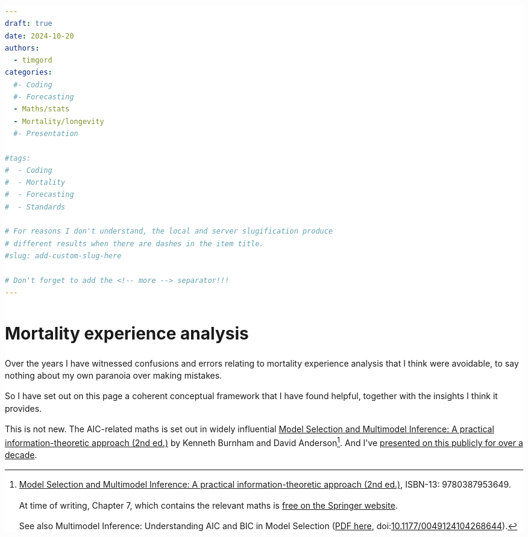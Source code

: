 ```yaml
---
draft: true 
date: 2024-10-20
authors:
  - timgord
categories:
  #- Coding
  #- Forecasting
  - Maths/stats
  - Mortality/longevity
  #- Presentation

#tags:
#  - Coding
#  - Mortality
#  - Forecasting
#  - Standards

# For reasons I don't understand, the local and server slugification produce
# different results when there are dashes in the item title.
#slug: add-custom-slug-here

# Don't forget to add the <!-- more --> separator!!!
---
```


# Mortality experience analysis

Over the years I have witnessed confusions and errors relating to mortality experience analysis that I think were avoidable, to say nothing about my own paranoia over making mistakes.

So I have set out on this page a coherent conceptual framework that I have found helpful, together with the insights I think it provides.



This is not new. The AIC-related maths is set out in widely influential [Model Selection and Multimodel Inference: A practical information-theoretic approach (2nd ed.)](https://link.springer.com/book/10.1007/b97636) by Kenneth Burnham and David Anderson[^BurnhamAnderson]. And I've [presented on this publicly for over a decade](https://www.actuaries.org.uk/system/files/documents/pdf/tim-gordon.pdf). 

[^BurnhamAnderson]:

    [Model Selection and Multimodel Inference: A practical information-theoretic approach (2nd ed.)](https://link.springer.com/book/10.1007/b97636), ISBN-13: 9780387953649.
    
    At time of writing, Chapter 7, which contains the relevant maths is [free on the Springer website](https://link.springer.com/chapter/10.1007/978-0-387-22456-5_7).
    
    See also Multimodel Inference: Understanding AIC and BIC in Model Selection ([PDF here](http://www.sortie-nd.org/lme/Statistical%20Papers/Burnham_and_Anderson_2004_Multimodel_Inference.pdf), doi:[10.1177/0049124104268644](https://doi.org/10.1177%2F0049124104268644)).


[^ExtendedFeatures]: In practical applications, we also need the following:
[^AELinear]: $\text{A}f$ and $\text{E}f$ being [linear operators](https://en.wikipedia.org/wiki/Operator_(mathematics)#Linear_operators) means that (a)&#x00A0;they are straighforward to manipulate and (b)&#x00A0;typically do not need their operands enclosed in brackets.
[^EAbuse]: Describing $\text{E}f$ as 'expected' deaths when it is actually a random variable is an abuse of terminology and -- unsurprisingly -- repeatedly gives rise to confusion. But it is so ensconced that I feel using a different term would be even more confusing. I'll used 'expected' in inverted commas to refer to the random variable $\text{E}f$ and without inverted commas to refer expectation.
[^Weights]: Typical weights are 'lives', i.e. 1 (unweighted), and 'amounts', which means benefit amount revalued (a)&#x00A0;for consistency between exposures and deaths and (b)&#x00A0;comparability over time.
[^ExpDims]: There are two axes for assessing whether experience data intersect, *identity* and *time*. Specifically, the data $(i_1,\varepsilon_1)$ and $(i_2,\varepsilon_2)$ intersect iff both
[^ApologiesRust]: With apologies to [Rust](https://doc.rust-lang.org/book/ch16-00-concurrency.html).
[^Tracking]: Tracking individuals across experience datasets for different time periods can make sense as a data check or simply trying to understand the data.
[^Contiguity]: Gaps in data are equivalent to setting the weight to zero for the non-included time periods.
[^WeightedL]:  Weighting log-likelihoods, i.e. placing more statistical weight on some data than others, is seen as controversial in some quarters. If you are uncomfortable with the notion of weighting then read the rest of this note assuming that only lives weights are used, i.e. the weight is only ever $0$ or $1$. Even if you object to weighting log-likelihood, I suggest there are cases where having the ability to weight log-likelihood is helpful and therefore it should be builtin as a capability to an experience analysis system.
[^LinAlg]: I use the following notation for linear algebraic:
[^WeightOverdispersion]: Note that this definition specifically excludes the additional variance of parameter estimates arising as a result of using a weighted log-likelihood.